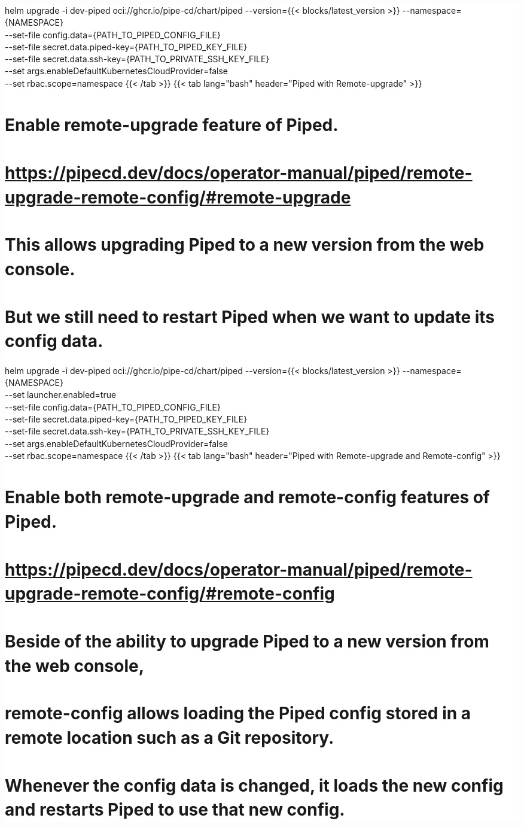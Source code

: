 helm upgrade -i dev-piped oci://ghcr.io/pipe-cd/chart/piped --version={{< blocks/latest_version >}} --namespace={NAMESPACE} \
  --set-file config.data={PATH_TO_PIPED_CONFIG_FILE} \
  --set-file secret.data.piped-key={PATH_TO_PIPED_KEY_FILE} \
  --set-file secret.data.ssh-key={PATH_TO_PRIVATE_SSH_KEY_FILE} \
  --set args.enableDefaultKubernetesCloudProvider=false \
  --set rbac.scope=namespace
  {{< /tab >}}
  {{< tab lang="bash" header="Piped with Remote-upgrade" >}}
# Enable remote-upgrade feature of Piped.
# https://pipecd.dev/docs/operator-manual/piped/remote-upgrade-remote-config/#remote-upgrade
# This allows upgrading Piped to a new version from the web console.
# But we still need to restart Piped when we want to update its config data.

helm upgrade -i dev-piped oci://ghcr.io/pipe-cd/chart/piped --version={{< blocks/latest_version >}} --namespace={NAMESPACE} \
  --set launcher.enabled=true \
  --set-file config.data={PATH_TO_PIPED_CONFIG_FILE} \
  --set-file secret.data.piped-key={PATH_TO_PIPED_KEY_FILE} \
  --set-file secret.data.ssh-key={PATH_TO_PRIVATE_SSH_KEY_FILE} \
  --set args.enableDefaultKubernetesCloudProvider=false \
  --set rbac.scope=namespace
  {{< /tab >}}
  {{< tab lang="bash" header="Piped with Remote-upgrade and Remote-config" >}}
# Enable both remote-upgrade and remote-config features of Piped.
# https://pipecd.dev/docs/operator-manual/piped/remote-upgrade-remote-config/#remote-config
# Beside of the ability to upgrade Piped to a new version from the web console,
# remote-config allows loading the Piped config stored in a remote location such as a Git repository.
# Whenever the config data is changed, it loads the new config and restarts Piped to use that new config.
